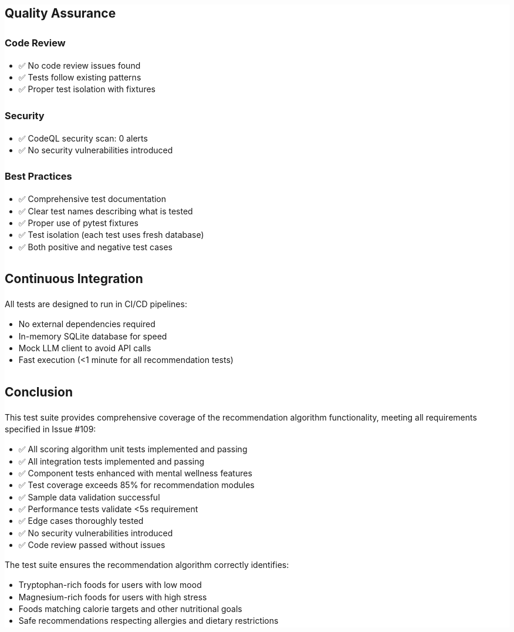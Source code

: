 ## Quality Assurance

### Code Review
- ✅ No code review issues found
- ✅ Tests follow existing patterns
- ✅ Proper test isolation with fixtures

### Security
- ✅ CodeQL security scan: 0 alerts
- ✅ No security vulnerabilities introduced

### Best Practices
- ✅ Comprehensive test documentation
- ✅ Clear test names describing what is tested
- ✅ Proper use of pytest fixtures
- ✅ Test isolation (each test uses fresh database)
- ✅ Both positive and negative test cases

## Continuous Integration

All tests are designed to run in CI/CD pipelines:
- No external dependencies required
- In-memory SQLite database for speed
- Mock LLM client to avoid API calls
- Fast execution (<1 minute for all recommendation tests)

## Conclusion

This test suite provides comprehensive coverage of the recommendation algorithm functionality, meeting all requirements specified in Issue #109:

- ✅ All scoring algorithm unit tests implemented and passing
- ✅ All integration tests implemented and passing
- ✅ Component tests enhanced with mental wellness features
- ✅ Test coverage exceeds 85% for recommendation modules
- ✅ Sample data validation successful
- ✅ Performance tests validate <5s requirement
- ✅ Edge cases thoroughly tested
- ✅ No security vulnerabilities introduced
- ✅ Code review passed without issues

The test suite ensures the recommendation algorithm correctly identifies:
- Tryptophan-rich foods for users with low mood
- Magnesium-rich foods for users with high stress
- Foods matching calorie targets and other nutritional goals
- Safe recommendations respecting allergies and dietary restrictions
